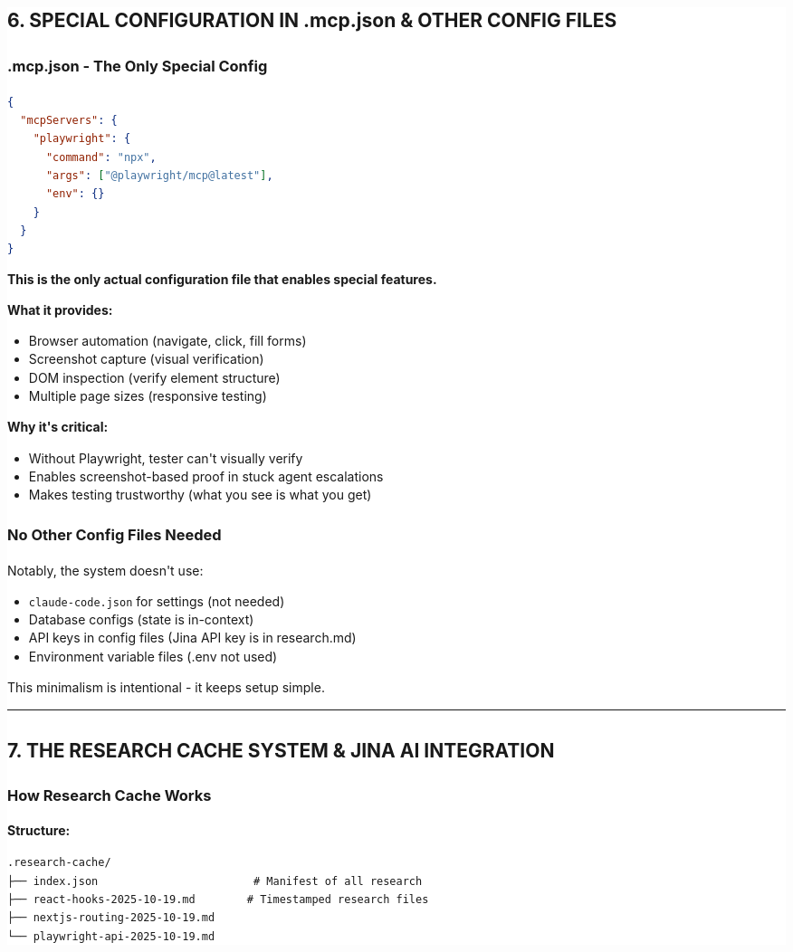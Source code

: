 
## 6. SPECIAL CONFIGURATION IN .mcp.json & OTHER CONFIG FILES

### .mcp.json - The Only Special Config

```json
{
  "mcpServers": {
    "playwright": {
      "command": "npx",
      "args": ["@playwright/mcp@latest"],
      "env": {}
    }
  }
}
```

**This is the only actual configuration file that enables special features.**

**What it provides:**
- Browser automation (navigate, click, fill forms)
- Screenshot capture (visual verification)
- DOM inspection (verify element structure)
- Multiple page sizes (responsive testing)

**Why it's critical:**
- Without Playwright, tester can't visually verify
- Enables screenshot-based proof in stuck agent escalations
- Makes testing trustworthy (what you see is what you get)

### No Other Config Files Needed

Notably, the system doesn't use:
- `claude-code.json` for settings (not needed)
- Database configs (state is in-context)
- API keys in config files (Jina API key is in research.md)
- Environment variable files (.env not used)

This minimalism is intentional - it keeps setup simple.

---

## 7. THE RESEARCH CACHE SYSTEM & JINA AI INTEGRATION

### How Research Cache Works

**Structure:**
```
.research-cache/
├── index.json                        # Manifest of all research
├── react-hooks-2025-10-19.md        # Timestamped research files
├── nextjs-routing-2025-10-19.md
└── playwright-api-2025-10-19.md
```
